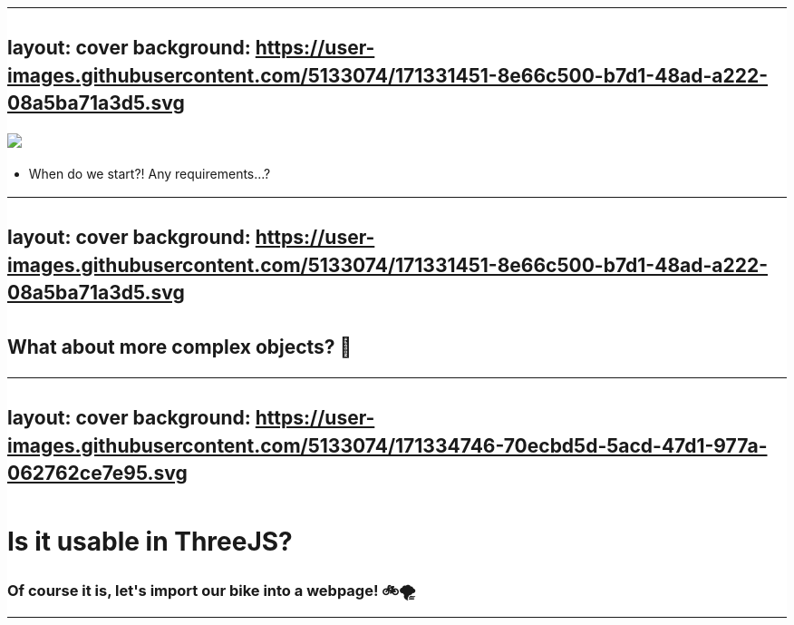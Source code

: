 </div>

<style>
.slidev-layout ul {
  list-style-type: initial
}
</style>



---
layout: cover
background: https://user-images.githubusercontent.com/5133074/171331451-8e66c500-b7d1-48ad-a222-08a5ba71a3d5.svg
---

<img class="mx-auto h-104" src="https://threejs.org/manual/resources/images/threejs-structure.svg" />

<div class="mt-8">
<v-clicks>

- When do we start?! Any requirements...?

</v-clicks>
</div>



---
layout: cover
background: https://user-images.githubusercontent.com/5133074/171331451-8e66c500-b7d1-48ad-a222-08a5ba71a3d5.svg
---

## What about more complex objects? 🤔

<iframe class="mx-auto mt-12" width="560" height="315" src="https://www.youtube-nocookie.com/embed/v0oIFf-NDww" title="YouTube video player" frameborder="0" allow="accelerometer; autoplay; clipboard-write; encrypted-media; gyroscope; picture-in-picture" allowfullscreen></iframe>



---
layout: cover
background: https://user-images.githubusercontent.com/5133074/171334746-70ecbd5d-5acd-47d1-977a-062762ce7e95.svg
---

# Is it usable in ThreeJS?

### Of course it is, let's import our bike into a webpage! 🚲🌪️



---